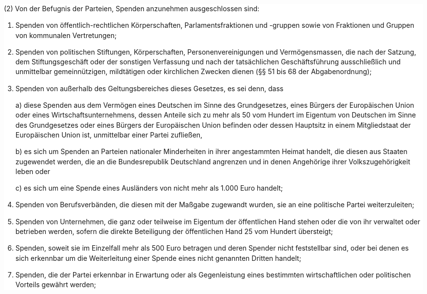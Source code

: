 (2) Von der Befugnis der Parteien, Spenden anzunehmen ausgeschlossen
sind:

1.  Spenden von öffentlich-rechtlichen Körperschaften,
    Parlamentsfraktionen und -gruppen sowie von Fraktionen und Gruppen von
    kommunalen Vertretungen;


2.  Spenden von politischen Stiftungen, Körperschaften,
    Personenvereinigungen und Vermögensmassen, die nach der Satzung, dem
    Stiftungsgeschäft oder der sonstigen Verfassung und nach der
    tatsächlichen Geschäftsführung ausschließlich und unmittelbar
    gemeinnützigen, mildtätigen oder kirchlichen Zwecken dienen (§§ 51 bis
    68 der Abgabenordnung);


3.  Spenden von außerhalb des Geltungsbereiches dieses Gesetzes, es sei
    denn, dass

    a)  diese Spenden aus dem Vermögen eines Deutschen im Sinne des
        Grundgesetzes, eines Bürgers der Europäischen Union oder eines
        Wirtschaftsunternehmens, dessen Anteile sich zu mehr als 50 vom
        Hundert im Eigentum von Deutschen im Sinne des Grundgesetzes oder
        eines Bürgers der Europäischen Union befinden oder dessen Hauptsitz in
        einem Mitgliedstaat der Europäischen Union ist, unmittelbar einer
        Partei zufließen,


    b)  es sich um Spenden an Parteien nationaler Minderheiten in ihrer
        angestammten Heimat handelt, die diesen aus Staaten zugewendet werden,
        die an die Bundesrepublik Deutschland angrenzen und in denen
        Angehörige ihrer Volkszugehörigkeit leben oder


    c)  es sich um eine Spende eines Ausländers von nicht mehr als 1.000 Euro
        handelt;





4.  Spenden von Berufsverbänden, die diesen mit der Maßgabe zugewandt
    wurden, sie an eine politische Partei weiterzuleiten;


5.  Spenden von Unternehmen, die ganz oder teilweise im Eigentum der
    öffentlichen Hand stehen oder die von ihr verwaltet oder betrieben
    werden, sofern die direkte Beteiligung der öffentlichen Hand 25 vom
    Hundert übersteigt;


6.  Spenden, soweit sie im Einzelfall mehr als 500 Euro betragen und deren
    Spender nicht feststellbar sind, oder bei denen es sich erkennbar um
    die Weiterleitung einer Spende eines nicht genannten Dritten handelt;


7.  Spenden, die der Partei erkennbar in Erwartung oder als Gegenleistung
    eines bestimmten wirtschaftlichen oder politischen Vorteils gewährt
    werden;

